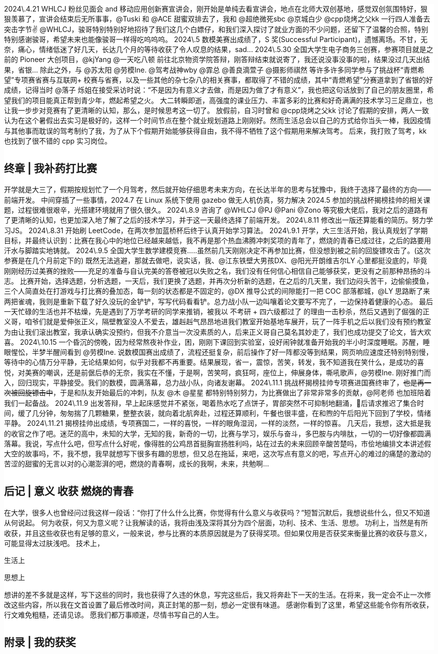 2024\\.4.21 WHLCJ 粉丝见面会 and 移动应用创新赛宣讲会，刚开始是单纯去看宣讲会，地点在北师大双创基地，感觉双创氛围特好，狠狠羡慕了，宣讲会结束后无所事事，@Tuski 和 @ACE 甜蜜双排去了，我和 @超绝微死sbc @京城白少 @cpp烧烤之父kk 一行四人准备去突击字节✌ @WHLCJ，骏哥特别特别好地招待了我们这几个白嫖仔，和我们深入探讨了就业方面的不少问题，还留下了温馨的合照，特别特别感谢骏哥，希望未来也能像骏哥一样得吃呜呜呜。
2024\\.5 数模美赛出成绩了，S 奖(Successful Participant)，遗憾离场。不甘，无奈，痛心，情绪低迷了好几天，长达几个月的等待收获了令人叹息的结果，sad...
2024\\.5.30 全国大学生电子商务三创赛，参赛项目就是之前的 Pioneer 大创项目，@kjYang @一天吃八顿 前往北京物资学院答辩，刚答辩结束就说寄了，我还说没事没事的啦，结果没过几天出结果，省银...
除此之外，与 @苏太阳 @劳模Ine. @驾考战神wby @霏总 @善良滴萱子 @摄影师祺然 等许多许多同学参与了挑战杯“青燃希望”专项赛省赛与互联网+ 校赛与省赛，以及一些其他的杂七杂八的相关赛事，都取得了不错的成绩，其中“青燃希望”分赛道拿到了省银的好成绩，记得当时 @落子 烁姐在接受采访时说：“不是因为有意义才去做，​而是因为做了才有意义”，我也把这句话放到了自己的朋友圈里，希望我们的项目能真正帮到青少年，燃起希望之火。
大二转瞬即逝，高强度的课业压力、丰富多彩的比赛和好奇满满的技术学习三足鼎立，也让我一步步对竞赛有了更清晰的认知，那么，是时候思考这一切了。
放假前，自习时曾和 @cpp烧烤之父kk 讨论了假期的安排，两人一致认为在这个暑假出去实习是极好的，这样一个时间节点在整个就业规划道路上刚刚好。然而生活总会以自己的方式给你当头一棒，我因疫情与其他事而耽误的驾考制约了我，为了从下个假期开始能够获得自由，我不得不牺牲了这个假期用来解决驾考。
后来，我打败了驾考，kk 也找到了很不错的 cpp 实习岗位。
## **终章 | 我补药打比赛**
开学就是大三了，假期按规划忙了一个月驾考，然后就开始仔细思考未来方向，在长达半年的思考与犹豫中，我终于选择了最终的方向——前端开发。
中间穿插了一些事情，2024.7 在 Linux 系统下使用 gazebo 做无人机仿真，努力解决 2024.5 参加的挑战杯揭榜挂帅的相关课题，过程很难很艰辛，光搭建环境就用了很久很久。
2024\\.8.9 咨询了 @WHLCJ @PJ @Pani @Zono 等究极大佬后，我对之后的道路有了更清晰的认知，也更加深入地了解了之后的技术学习，并于这一天最终选择了前端开发。
2024\\.8.11 修改出一版还算能看的简历。努力学习JS。
2024\\.8.31 开始刷 LeetCode，在两次参加蓝桥杯后终于认真开始学习算法。
2024\\.9.1 开学，大三生活开始，我认真规划了学期目标，并最终认识到：比赛在我心中的地位已经越来越低，我不再是那个热血沸腾冲刺奖项的青年了，燃烧的青春已成过往，之后的路要用汗水与脚踏实地铸就。
2024\\.9.5 全国大学生数学建模竞赛.....虽然前几天刚刚决定不再参加比赛，但没想到被之前的回旋镖攻击了。(这次参赛是在几个月前定下的)
既然无法逃避，那就去做吧，说实话，我、@江东铁壁大男孩DX、@阳光开朗维吉尔LY 心里都挺没底的，毕竟刚刚经历过美赛的挫败——充足的准备与自认完美的答卷被冠以失败之名，我们没有任何信心相信自己能够获奖，更没有之前那种昂扬的斗志。
比赛开始，选择选题，分析选题，一天后，我们更换了选题，并再次分析新的选题，在之后的几天里，我们边闷头苦干，边偷偷摸鱼，三个人简直处在打游戏与打比赛的叠加态，每一刻的状态都是不固定的，@DX 推导公式的间隙能打一把 COC 部落都城，@LY 思路断了来两把雀魂，我则是重新下载了好久没玩的金铲铲，写写代码看看铲。总力战小队一边叫嚷着论文要写不完了，一边保持着健康的心态。
最后一天忙碌的生活也并不枯燥，先是遇到了万学考研的同学来推销，被我以 不考研 + 四六级都过了 的理由一击秒杀，然后又遇到了倔强的正义哥，咱爷们就是爱伸张正义，隔壁教室没人不爱去，雄赳赳气昂昂地进我们教室开始基地车展开，玩了一阵手机之后以我们没有预约教室为由让我们滚出教室，我承认确实没预约，但我不介意当一次没素质的人，后来正义哥自己莫名其妙走了，我们也成功提交了论文，皆大欢喜。
2024\\.10.15 一个昏沉的傍晚，因为经常熬夜补作业，困，刚刚下课回到实验室，设好闹钟就准备开始我的半小时深度睡眠。苏醒，睡眼惺忪，半梦半醒间看到 @劳模Ine. 说数模国赛出成绩了，流程还挺复杂，前后操作了好一阵都没等到结果，网页响应速度还特别特别慢，等待中的心情万分平静，无论结果如何，似乎对我都不再重要。结果展现，省一，震惊，苦笑，转发，我不知道我在笑什么，是成功的喜悦，对美赛的嘲讽，还是前倨后恭的无奈，我实在不懂，于是啊，苦笑呵，疯狂呵，座位上，伸展身体，嘶吼歌声，@劳模Ine. 刚好推门而入，回归现实，平静接受。我们的数模，圆满落幕，总力战小队，向诸友谢幕。
2024\\.11.1 挑战杯揭榜挂帅专项赛进国赛终审了，~~也是再一次被回旋镖击中~~，于是和队友开始最后的冲刺，队友 @木 @星星 都特别特别努力，为比赛做出了非常非常多的贡献，@阿老师 也加班陪着我们一起备战。
2024\\.11.9 出发答辩，早上起床感觉并不紧张，喝着热水吃了点饼子，胃部突然不可抑制地翻涌，🤮后请求推迟了集合时间，缓了几分钟，匆匆揣了几颗糖果，整整衣装，就向着北航奔赴，过程还算顺利，午餐也很丰盛，在和煦的午后阳光下回到了学校，情绪平静。
2024\\.11.21 揭榜挂帅出成绩，专项赛国二，一样的喜悦，一样的眼角湿润，一样的淡然，一样的惊喜。
几天后，我想，这大抵是我的收官之作了吧。迷茫的高中，未知的大学，无知的我，新奇的一切，比赛与学习，娱乐与奋斗，多巴胺与内啡肽，一切的一切好像都圆满落幕。我说，写点什么吧，但写点什么好呢，像得胜的公鸡昂首挺胸宣扬胜利吗，站在过去的未来回顾辛酸苦楚吗，市侩地编排文本讲述假大空的故事吗，不，我不想，我早就想写下很多有趣的思想，但又总在拖延，来吧，这次写点有意义的吧，写点开心的难过的痛楚的激动的苦涩的甜蜜的无言以对的心潮澎湃的吧，燃烧的青春啊，成长的我啊，未来，共勉啊...
## **后记 | 意义 收获 燃烧的青春**
在大学，很多人也曾经问过我这样一段话：“你打了什么什么比赛，你觉得有什么意义与收获吗？”短暂沉默后，我想说些什么，但又不知道从何说起。
何为收获，何又为意义呢？让我解读的话，我将由浅及深将其分为四个层面，功利、技术、生活、思想。
功利上，当然是有所收获，并且这些收获也有足够的意义，一般来说，参与比赛的本质原因就是为了获得奖项。但如果仅用是否获奖来衡量比赛的收获与意义，可能显得太过肤浅吧。
技术上，

生活上

思想上


想讲的差不多就是这样，写下这些的同时，我也获得了久违的休息，写完这些后，我又将奔赴下一天的生活。在将来，我一定会不止一次修改这些内容，所以我在文首设置了最后修改时间，真正封笔的那一刻，想必一定很有味道。
感谢你看到了这里，希望这些能令你有所收获，行文难免粗糙，还请见谅。
愿我们都万事顺遂，尽情书写自己的人生。
## **附录 | 我的获奖**


